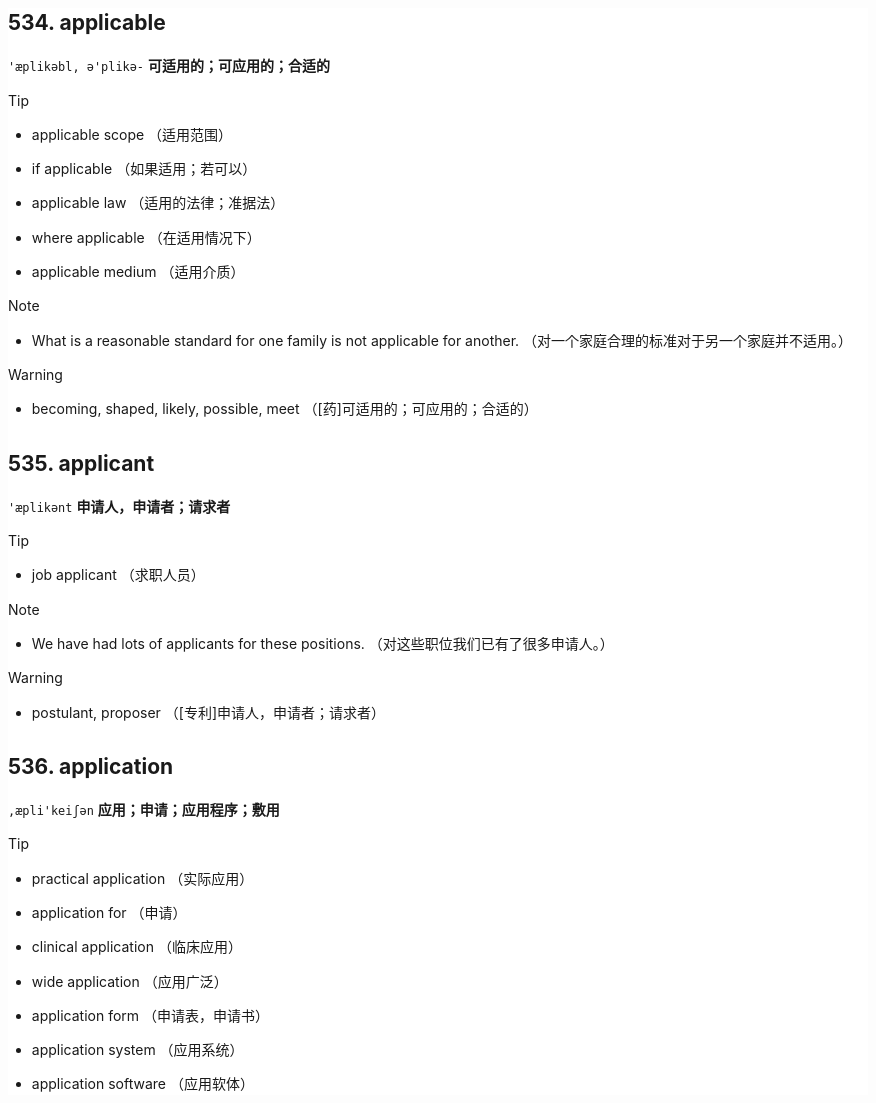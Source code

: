 ## 534. applicable

`'æplikəbl, ə'plikə-`  **可适用的；可应用的；合适的**

> [!TIP]
>
> - applicable scope （适用范围）
>
> - if applicable （如果适用；若可以）
>
> - applicable law （适用的法律；准据法）
>
> - where applicable （在适用情况下）
>
> - applicable medium （适用介质）
>

> [!NOTE]
>
> - What is a reasonable standard for one family is not applicable for another. （对一个家庭合理的标准对于另一个家庭并不适用。）
>

> [!WARNING]
>
> - becoming, shaped, likely, possible, meet （[药]可适用的；可应用的；合适的）
>

## 535. applicant

`'æplikənt`  **申请人，申请者；请求者**

> [!TIP]
>
> - job applicant （求职人员）
>

> [!NOTE]
>
> - We have had lots of applicants for these positions. （对这些职位我们已有了很多申请人。）
>

> [!WARNING]
>
> - postulant, proposer （[专利]申请人，申请者；请求者）
>

## 536. application

`,æpli'keiʃən`  **应用；申请；应用程序；敷用**

> [!TIP]
>
> - practical application （实际应用）
>
> - application for （申请）
>
> - clinical application （临床应用）
>
> - wide application （应用广泛）
>
> - application form （申请表，申请书）
>
> - application system （应用系统）
>
> - application software （应用软体）